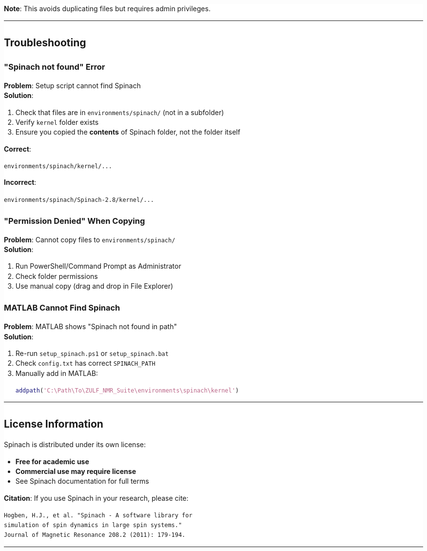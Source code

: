 **Note**: This avoids duplicating files but requires admin privileges.

---

## Troubleshooting

### "Spinach not found" Error

**Problem**: Setup script cannot find Spinach  
**Solution**: 
1. Check that files are in `environments/spinach/` (not in a subfolder)
2. Verify `kernel` folder exists
3. Ensure you copied the **contents** of Spinach folder, not the folder itself

**Correct**:
```
environments/spinach/kernel/...
```

**Incorrect**:
```
environments/spinach/Spinach-2.8/kernel/...
```

### "Permission Denied" When Copying

**Problem**: Cannot copy files to `environments/spinach/`  
**Solution**:
1. Run PowerShell/Command Prompt as Administrator
2. Check folder permissions
3. Use manual copy (drag and drop in File Explorer)

### MATLAB Cannot Find Spinach

**Problem**: MATLAB shows "Spinach not found in path"  
**Solution**:
1. Re-run `setup_spinach.ps1` or `setup_spinach.bat`
2. Check `config.txt` has correct `SPINACH_PATH`
3. Manually add in MATLAB:
   ```matlab
   addpath('C:\Path\To\ZULF_NMR_Suite\environments\spinach\kernel')
   ```

---

## License Information

Spinach is distributed under its own license:
- **Free for academic use**
- **Commercial use may require license**
- See Spinach documentation for full terms

**Citation**: If you use Spinach in your research, please cite:
```
Hogben, H.J., et al. "Spinach - A software library for 
simulation of spin dynamics in large spin systems."
Journal of Magnetic Resonance 208.2 (2011): 179-194.
```

---